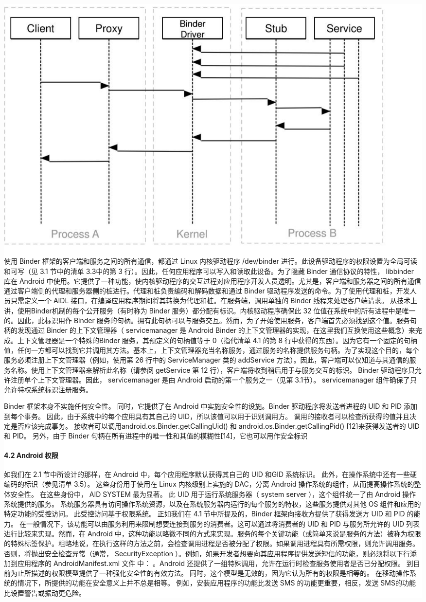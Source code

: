 ![image-20220501131808735](app移动渗透测试/images/image-20220501131808735.png)



使用 Binder 框架的客户端和服务之间的所有通信，都通过 Linux 内核驱动程序 /dev/binder 进行。此设备驱动程序的权限设置为全局可读和可写（见 3.1 节中的清单 3.3中的第 3 行）。因此，任何应用程序可以写入和读取此设备。为了隐藏 Binder 通信协议的特性， libbinder 库在 Android 中使用。它提供了一种功能，使内核驱动程序的交互过程对应用程序开发人员透明。尤其是，客户端和服务器之间的所有通信通过客户端侧的代理和服务器侧的桩进行。代理和桩负责编码和解码数据和通过 Binder 驱动程序发送的命令。为了使用代理和桩，开发人员只需定义一个 AIDL 接口，在编译应用程序期间将其转换为代理和桩。在服务端，调用单独的 Binder 线程来处理客户端请求。
从技术上讲，使用Binder机制的每个公开服务（有时称为 Binder 服务）都分配有标识。内核驱动程序确保此 32 位值在系统中的所有进程中是唯一的。因此，此标识用作 Binder 服务的句柄。拥有此句柄可以与服务交互。然而，为了开始使用服务，客户端首先必须找到这个值。服务句柄的发现通过 Binder 的上下文管理器（ servicemanager 是 Android Binder 的上下文管理器的实现，在这里我们互换使用这些概念）来完成。上下文管理器是一个特殊的Binder 服务，其预定义的句柄值等于 0（指代清单 4.1 的第 8 行中获得的东西）。因为它有一个固定的句柄值，任何一方都可以找到它并调用其方法。基本上，上下文管理器充当名称服务，通过服务的名称提供服务句柄。为了实现这个目的，每个服务必须注册上下文管理器（例如，使用第 26 行中的 ServiceManager 类的 addService 方法）。因此，客户端可以仅知道与其通信的服务名称。使用上下文管理器来解析此名称（请参阅 getService 第 12 行），客户端将收到稍后用于与服务交互的标识。 Binder 驱动程序只允许注册单个上下文管理器。因此， servicemanager 是由 Android 启动的第一个服务之一（见第 3.1节）。 servicemanager 组件确保了只允许特权系统标识注册服务。

Binder 框架本身不实施任何安全性。 同时，它提供了在 Android 中实施安全性的设施。Binder 驱动程序将发送者进程的 UID 和 PID 添加到每个事务。 因此，由于系统中的每个应用具有其自己的 UID，所以该值可以用于识别调用方。 调用的接收者可以检查所获得的值并且决定是否应该完成事务。 接收者可以调用android.os.Binder.getCallingUid() 和 android.os.Binder.getCallingPid() [12]来获得发送者的 UID 和 PID。 另外，由于 Binder 句柄在所有进程中的唯一性和其值的模糊性[14]，它也可以用作安全标识



#### 4.2 Android 权限

如我们在 2.1 节中所设计的那样，在 Android 中，每个应用程序默认获得其自己的 UID 和GID 系统标识。 此外，在操作系统中还有一些硬编码的标识（参见清单 3.5）。 这些身份用于使用在 Linux 内核级别上实施的 DAC，分离 Android 操作系统的组件，从而提高操作系统的整体安全性。 在这些身份中， AID SYSTEM 最为显著。 此 UID 用于运行系统服务器（ system server ），这个组件统一了由 Android 操作系统提供的服务。 系统服务器具有访问操作系统资源，以及在系统服务器内运行的每个服务的特权，这些服务提供对其他 OS 组件和应用的特定功能的受控访问。 此受控访问基于权限系统。
正如我们在 4.1 节中所提及的，Binder 框架向接收方提供了获得发送方 UID 和 PID 的能力。
在一般情况下，该功能可以由服务利用来限制想要连接到服务的消费者。这可以通过将消费者的 UID 和 PID 与服务所允许的 UID 列表进行比较来实现。然而，在 Android 中，这种功能以略微不同的方式来实现。服务的每个关键功能（或简单来说是服务的方法）被称为权限的特殊标签保护。粗略地说，在执行这样的方法之前，会检查调用进程是否被分配了权限。如果调用进程具有所需权限，则允许调用服务。否则，将抛出安全检查异常（通常， SecurityException ）。例如，如果开发者想要向其应用程序提供发送短信的功能，则必须将以下行添加到应用程序的 AndroidManifest.xml 文件
中： <uses-permission android:name ="android.permission.SEND_SMS"/> 。Android 还提供了一组特殊调用，允许在运行时检查服务使用者是否已分配权限。
到目前为止所描述的权限模型提供了一种强化安全性的有效方法。 同时，这个模型是无效的，因为它认为所有的权限是相等的。 在移动操作系统的情况下，所提供的功能在安全意义上并不总是相等。 例如，安装应用程序的功能比发送 SMS 的功能更重要，相反，发送 SMS的功能比设置警告或振动更危险。
